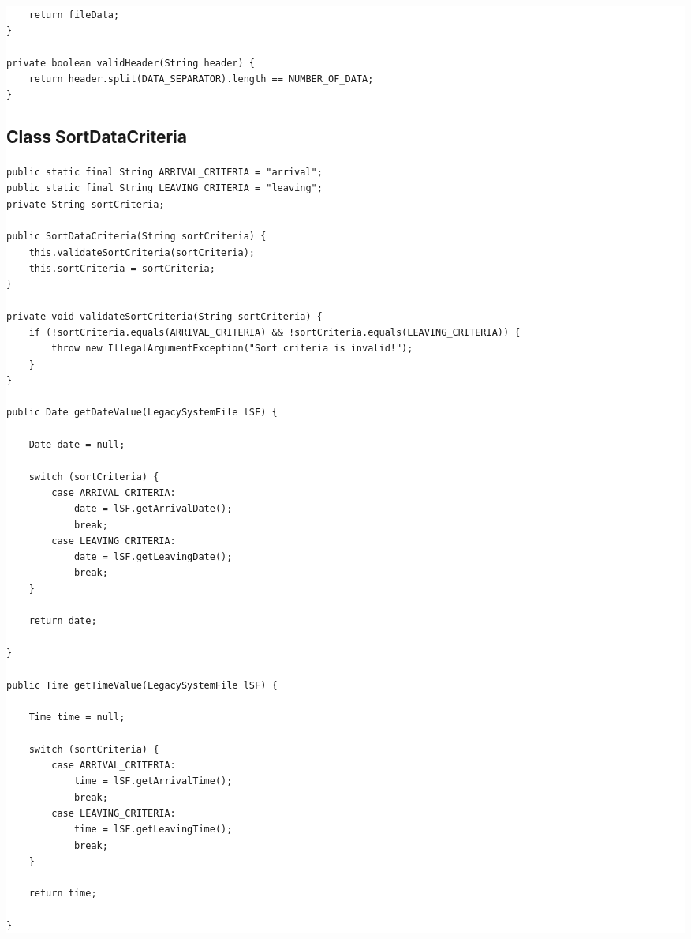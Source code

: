         return fileData;
    }

    private boolean validHeader(String header) {
        return header.split(DATA_SEPARATOR).length == NUMBER_OF_DATA;
    }

## Class SortDataCriteria

    public static final String ARRIVAL_CRITERIA = "arrival";
    public static final String LEAVING_CRITERIA = "leaving";
    private String sortCriteria;

    public SortDataCriteria(String sortCriteria) {
        this.validateSortCriteria(sortCriteria);
        this.sortCriteria = sortCriteria;
    }

    private void validateSortCriteria(String sortCriteria) {
        if (!sortCriteria.equals(ARRIVAL_CRITERIA) && !sortCriteria.equals(LEAVING_CRITERIA)) {
            throw new IllegalArgumentException("Sort criteria is invalid!");
        }
    }

    public Date getDateValue(LegacySystemFile lSF) {

        Date date = null;

        switch (sortCriteria) {
            case ARRIVAL_CRITERIA:
                date = lSF.getArrivalDate();
                break;
            case LEAVING_CRITERIA:
                date = lSF.getLeavingDate();
                break;
        }

        return date;

    }

    public Time getTimeValue(LegacySystemFile lSF) {

        Time time = null;

        switch (sortCriteria) {
            case ARRIVAL_CRITERIA:
                time = lSF.getArrivalTime();
                break;
            case LEAVING_CRITERIA:
                time = lSF.getLeavingTime();
                break;
        }

        return time;

    }
